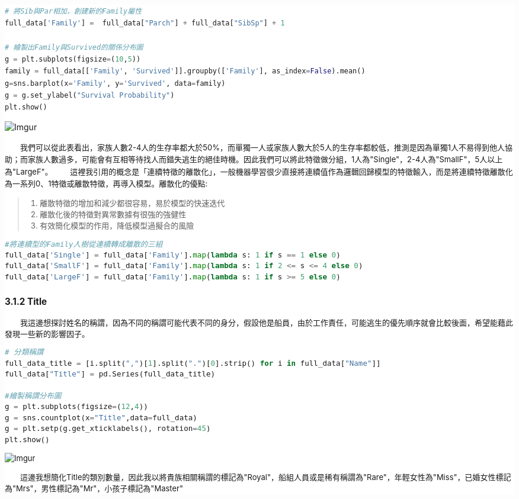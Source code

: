 
```python
# 將Sib與Par相加，創建新的Family屬性
full_data['Family'] =  full_data["Parch"] + full_data["SibSp"] + 1

# 繪製出Family與Survived的關係分布圖
g = plt.subplots(figsize=(10,5)) 
family = full_data[['Family', 'Survived']].groupby(['Family'], as_index=False).mean()
g=sns.barplot(x='Family', y='Survived', data=family)
g = g.set_ylabel("Survival Probability")
plt.show()
```


![Imgur](https://i.imgur.com/zbOmt2y.png)


<font size=2>&emsp;&emsp;我們可以從此表看出，家族人數2-4人的生存率都大於50%，而單獨一人或家族人數大於5人的生存率都較低，推測是因為單獨1人不易得到他人協助；而家族人數過多，可能會有互相等待找人而錯失逃生的絕佳時機。因此我們可以將此特徵做分組，1人為"Single"，2-4人為"SmallF"，5人以上為"LargeF"。
<font size=2>&emsp;&emsp;這裡我引用的概念是「連續特徵的離散化」，一般機器學習很少直接將連續值作為邏輯回歸模型的特徵輸入，而是將連續特徵離散化為一系列0、1特徵或離散特徵，再導入模型。離散化的優點:
> 1. 離散特徵的增加和減少都很容易，易於模型的快速迭代
> 2. 離散化後的特徵對異常數據有很強的強健性
> 3. 有效簡化模型的作用，降低模型過擬合的風險


```python
#將連續型的Family人樹從連續轉成離散的三組
full_data['Single'] = full_data['Family'].map(lambda s: 1 if s == 1 else 0)
full_data['SmallF'] = full_data['Family'].map(lambda s: 1 if 2 <= s <= 4 else 0)
full_data['LargeF'] = full_data['Family'].map(lambda s: 1 if s >= 5 else 0)
```
<h3 id="3.1.2">3.1.2 Title</h3> 

<font size=2>&emsp;&emsp;我這邊想探討姓名的稱謂，因為不同的稱謂可能代表不同的身分，假設他是船員，由於工作責任，可能逃生的優先順序就會比較後面，希望能藉此發現一些新的影響因子。


```python
# 分類稱謂
full_data_title = [i.split(",")[1].split(".")[0].strip() for i in full_data["Name"]]
full_data["Title"] = pd.Series(full_data_title)

#繪製稱謂分布圖
g = plt.subplots(figsize=(12,4)) 
g = sns.countplot(x="Title",data=full_data)
g = plt.setp(g.get_xticklabels(), rotation=45) 
plt.show()
```


![Imgur](https://i.imgur.com/xUn16q0.png)


<font size=2>&emsp;&emsp;這邊我想簡化Title的類別數量，因此我以將貴族相關稱謂的標記為"Royal"，船組人員或是稀有稱謂為"Rare"，年輕女性為"Miss"，已婚女性標記為"Mrs"，男性標記為"Mr"，小孩子標記為"Master"

